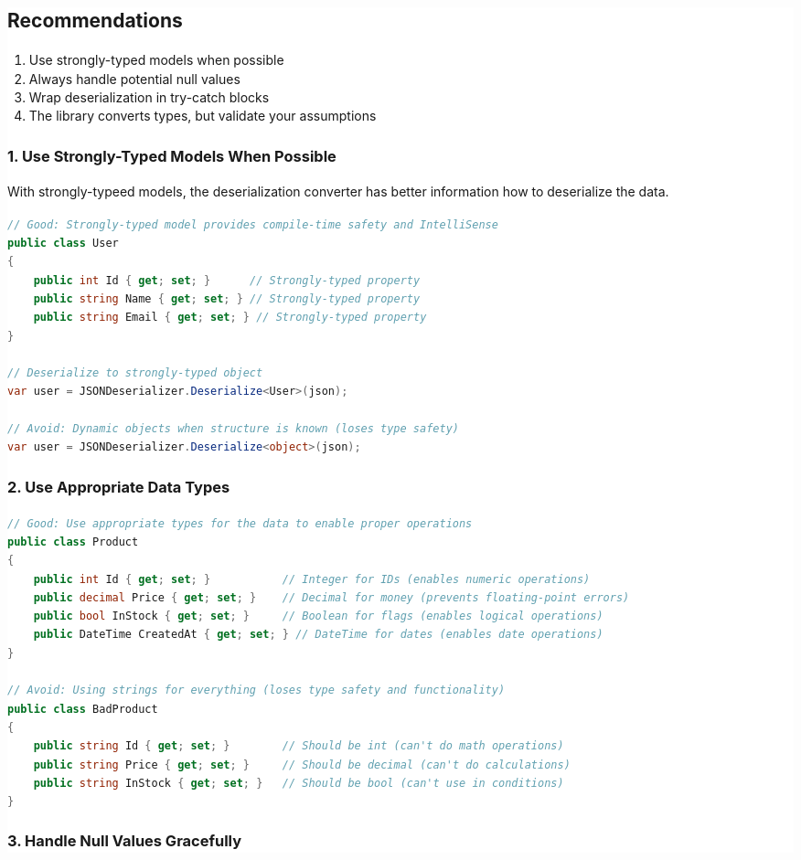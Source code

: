 

## Recommendations

1. Use strongly-typed models when possible
2. Always handle potential null values
3. Wrap deserialization in try-catch blocks
4. The library converts types, but validate your assumptions

### 1. Use Strongly-Typed Models When Possible

With strongly-typeed models, the deserialization converter has better information
how to deserialize the data.

```csharp
// Good: Strongly-typed model provides compile-time safety and IntelliSense
public class User
{
    public int Id { get; set; }      // Strongly-typed property
    public string Name { get; set; } // Strongly-typed property
    public string Email { get; set; } // Strongly-typed property
}

// Deserialize to strongly-typed object
var user = JSONDeserializer.Deserialize<User>(json);

// Avoid: Dynamic objects when structure is known (loses type safety)
var user = JSONDeserializer.Deserialize<object>(json);
```

### 2. Use Appropriate Data Types

```csharp
// Good: Use appropriate types for the data to enable proper operations
public class Product
{
    public int Id { get; set; }           // Integer for IDs (enables numeric operations)
    public decimal Price { get; set; }    // Decimal for money (prevents floating-point errors)
    public bool InStock { get; set; }     // Boolean for flags (enables logical operations)
    public DateTime CreatedAt { get; set; } // DateTime for dates (enables date operations)
}

// Avoid: Using strings for everything (loses type safety and functionality)
public class BadProduct
{
    public string Id { get; set; }        // Should be int (can't do math operations)
    public string Price { get; set; }     // Should be decimal (can't do calculations)
    public string InStock { get; set; }   // Should be bool (can't use in conditions)
}
```

### 3. Handle Null Values Gracefully
